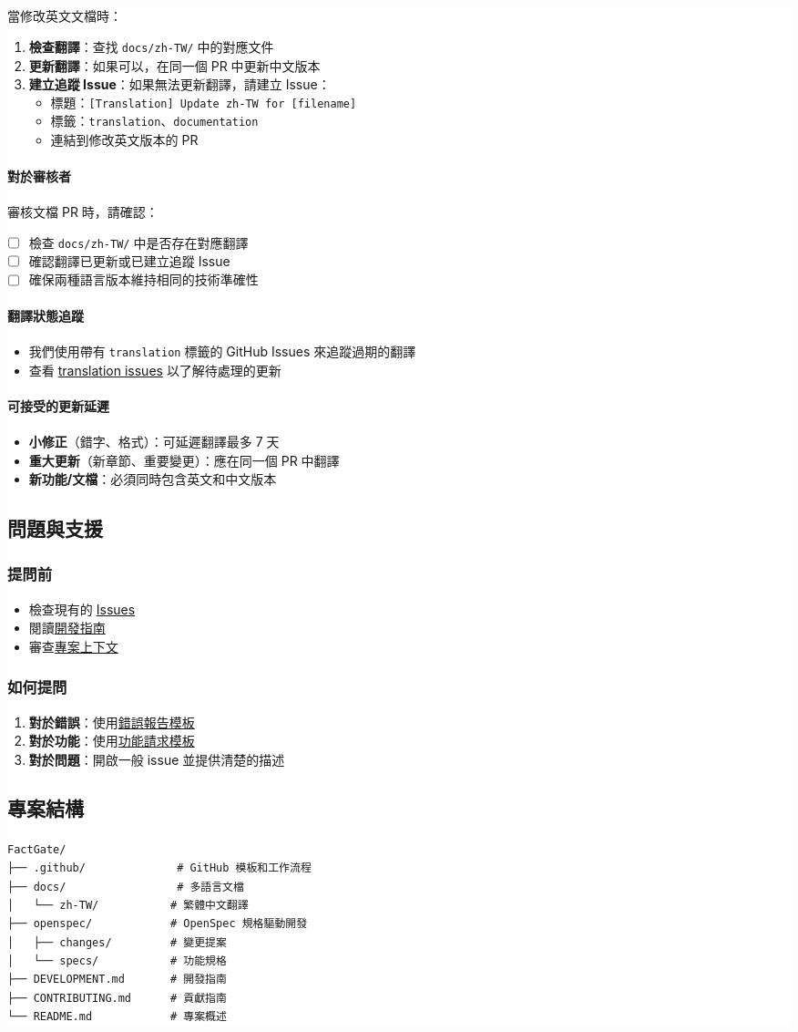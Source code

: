 當修改英文文檔時：

1. **檢查翻譯**：查找 `docs/zh-TW/` 中的對應文件
2. **更新翻譯**：如果可以，在同一個 PR 中更新中文版本
3. **建立追蹤 Issue**：如果無法更新翻譯，請建立 Issue：
   - 標題：`[Translation] Update zh-TW for [filename]`
   - 標籤：`translation`、`documentation`
   - 連結到修改英文版本的 PR

#### 對於審核者

審核文檔 PR 時，請確認：

- [ ] 檢查 `docs/zh-TW/` 中是否存在對應翻譯
- [ ] 確認翻譯已更新或已建立追蹤 Issue
- [ ] 確保兩種語言版本維持相同的技術準確性

#### 翻譯狀態追蹤

- 我們使用帶有 `translation` 標籤的 GitHub Issues 來追蹤過期的翻譯
- 查看 [translation issues](https://github.com/AsiaOstrich/FactGate/labels/translation) 以了解待處理的更新

#### 可接受的更新延遲

- **小修正**（錯字、格式）：可延遲翻譯最多 7 天
- **重大更新**（新章節、重要變更）：應在同一個 PR 中翻譯
- **新功能/文檔**：必須同時包含英文和中文版本

## 問題與支援

### 提問前

- 檢查現有的 [Issues](https://github.com/AsiaOstrich/FactGate/issues)
- 閱讀[開發指南](DEVELOPMENT.zh-TW.md)
- 審查[專案上下文](openspec/project.zh-TW.md)

### 如何提問

1. **對於錯誤**：使用[錯誤報告模板](../../.github/ISSUE_TEMPLATE/bug_report_zh-TW.md)
2. **對於功能**：使用[功能請求模板](../../.github/ISSUE_TEMPLATE/feature_request_zh-TW.md)
3. **對於問題**：開啟一般 issue 並提供清楚的描述

## 專案結構

```
FactGate/
├── .github/              # GitHub 模板和工作流程
├── docs/                 # 多語言文檔
│   └── zh-TW/           # 繁體中文翻譯
├── openspec/            # OpenSpec 規格驅動開發
│   ├── changes/         # 變更提案
│   └── specs/           # 功能規格
├── DEVELOPMENT.md       # 開發指南
├── CONTRIBUTING.md      # 貢獻指南
└── README.md            # 專案概述
```
